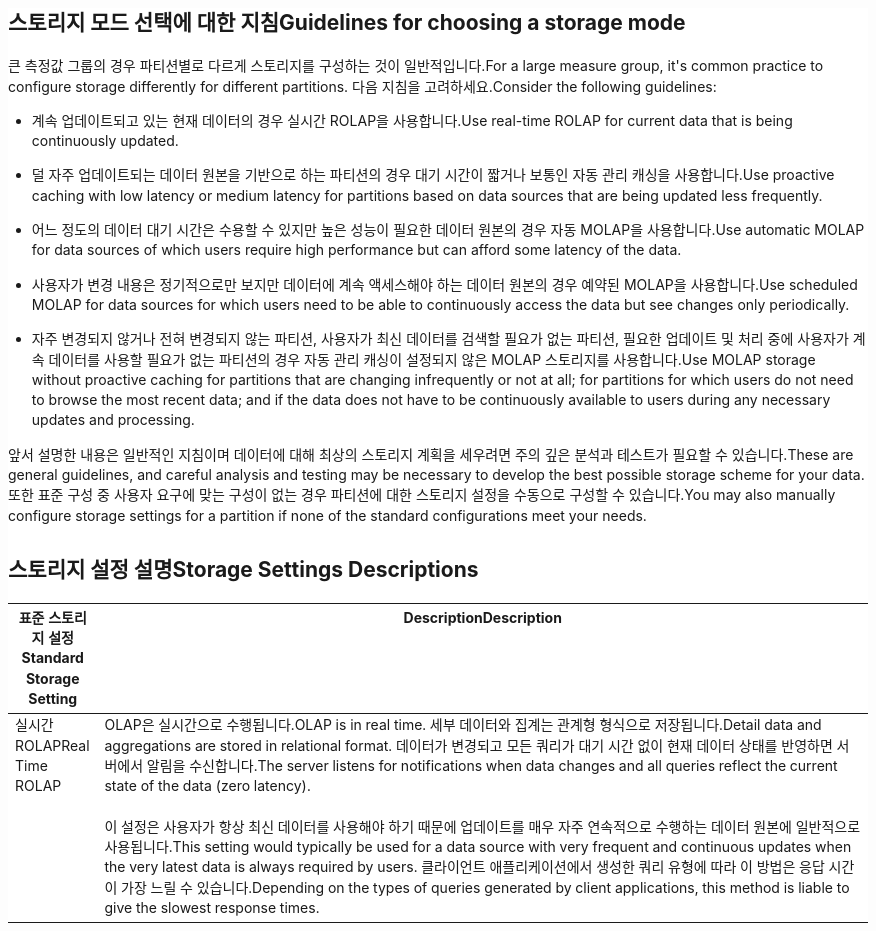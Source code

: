 ## <a name="guidelines-for-choosing-a-storage-mode"></a><span data-ttu-id="d7284-106">스토리지 모드 선택에 대한 지침</span><span class="sxs-lookup"><span data-stu-id="d7284-106">Guidelines for choosing a storage mode</span></span>  
 <span data-ttu-id="d7284-107">큰 측정값 그룹의 경우 파티션별로 다르게 스토리지를 구성하는 것이 일반적입니다.</span><span class="sxs-lookup"><span data-stu-id="d7284-107">For a large measure group, it's common practice to configure storage differently for different partitions.</span></span> <span data-ttu-id="d7284-108">다음 지침을 고려하세요.</span><span class="sxs-lookup"><span data-stu-id="d7284-108">Consider the following guidelines:</span></span>  
  
-   <span data-ttu-id="d7284-109">계속 업데이트되고 있는 현재 데이터의 경우 실시간 ROLAP을 사용합니다.</span><span class="sxs-lookup"><span data-stu-id="d7284-109">Use real-time ROLAP for current data that is being continuously updated.</span></span>  
  
-   <span data-ttu-id="d7284-110">덜 자주 업데이트되는 데이터 원본을 기반으로 하는 파티션의 경우 대기 시간이 짧거나 보통인 자동 관리 캐싱을 사용합니다.</span><span class="sxs-lookup"><span data-stu-id="d7284-110">Use proactive caching with low latency or medium latency for partitions based on data sources that are being updated less frequently.</span></span>  
  
-   <span data-ttu-id="d7284-111">어느 정도의 데이터 대기 시간은 수용할 수 있지만 높은 성능이 필요한 데이터 원본의 경우 자동 MOLAP을 사용합니다.</span><span class="sxs-lookup"><span data-stu-id="d7284-111">Use automatic MOLAP for data sources of which users require high performance but can afford some latency of the data.</span></span>  
  
-   <span data-ttu-id="d7284-112">사용자가 변경 내용은 정기적으로만 보지만 데이터에 계속 액세스해야 하는 데이터 원본의 경우 예약된 MOLAP을 사용합니다.</span><span class="sxs-lookup"><span data-stu-id="d7284-112">Use scheduled MOLAP for data sources for which users need to be able to continuously access the data but see changes only periodically.</span></span>  
  
-   <span data-ttu-id="d7284-113">자주 변경되지 않거나 전혀 변경되지 않는 파티션, 사용자가 최신 데이터를 검색할 필요가 없는 파티션, 필요한 업데이트 및 처리 중에 사용자가 계속 데이터를 사용할 필요가 없는 파티션의 경우 자동 관리 캐싱이 설정되지 않은 MOLAP 스토리지를 사용합니다.</span><span class="sxs-lookup"><span data-stu-id="d7284-113">Use MOLAP storage without proactive caching for partitions that are changing infrequently or not at all; for partitions for which users do not need to browse the most recent data; and if the data does not have to be continuously available to users during any necessary updates and processing.</span></span>  
  
 <span data-ttu-id="d7284-114">앞서 설명한 내용은 일반적인 지침이며 데이터에 대해 최상의 스토리지 계획을 세우려면 주의 깊은 분석과 테스트가 필요할 수 있습니다.</span><span class="sxs-lookup"><span data-stu-id="d7284-114">These are general guidelines, and careful analysis and testing may be necessary to develop the best possible storage scheme for your data.</span></span> <span data-ttu-id="d7284-115">또한 표준 구성 중 사용자 요구에 맞는 구성이 없는 경우 파티션에 대한 스토리지 설정을 수동으로 구성할 수 있습니다.</span><span class="sxs-lookup"><span data-stu-id="d7284-115">You may also manually configure storage settings for a partition if none of the standard configurations meet your needs.</span></span>  
  
## <a name="storage-settings-descriptions"></a><span data-ttu-id="d7284-116">스토리지 설정 설명</span><span class="sxs-lookup"><span data-stu-id="d7284-116">Storage Settings Descriptions</span></span>  
  
|<span data-ttu-id="d7284-117">표준 스토리지 설정</span><span class="sxs-lookup"><span data-stu-id="d7284-117">Standard Storage Setting</span></span>|<span data-ttu-id="d7284-118">Description</span><span class="sxs-lookup"><span data-stu-id="d7284-118">Description</span></span>|  
|------------------------------|-----------------|  
|<span data-ttu-id="d7284-119">실시간 ROLAP</span><span class="sxs-lookup"><span data-stu-id="d7284-119">Real Time ROLAP</span></span>|<span data-ttu-id="d7284-120">OLAP은 실시간으로 수행됩니다.</span><span class="sxs-lookup"><span data-stu-id="d7284-120">OLAP is in real time.</span></span> <span data-ttu-id="d7284-121">세부 데이터와 집계는 관계형 형식으로 저장됩니다.</span><span class="sxs-lookup"><span data-stu-id="d7284-121">Detail data and aggregations are stored in relational format.</span></span> <span data-ttu-id="d7284-122">데이터가 변경되고 모든 쿼리가 대기 시간 없이 현재 데이터 상태를 반영하면 서버에서 알림을 수신합니다.</span><span class="sxs-lookup"><span data-stu-id="d7284-122">The server listens for notifications when data changes and all queries reflect the current state of the data (zero latency).</span></span><br /><br /> <span data-ttu-id="d7284-123">이 설정은 사용자가 항상 최신 데이터를 사용해야 하기 때문에 업데이트를 매우 자주 연속적으로 수행하는 데이터 원본에 일반적으로 사용됩니다.</span><span class="sxs-lookup"><span data-stu-id="d7284-123">This setting would typically be used for a data source with very frequent and continuous updates when the very latest data is always required by users.</span></span> <span data-ttu-id="d7284-124">클라이언트 애플리케이션에서 생성한 쿼리 유형에 따라 이 방법은 응답 시간이 가장 느릴 수 있습니다.</span><span class="sxs-lookup"><span data-stu-id="d7284-124">Depending on the types of queries generated by client applications, this method is liable to give the slowest response times.</span></span>|  